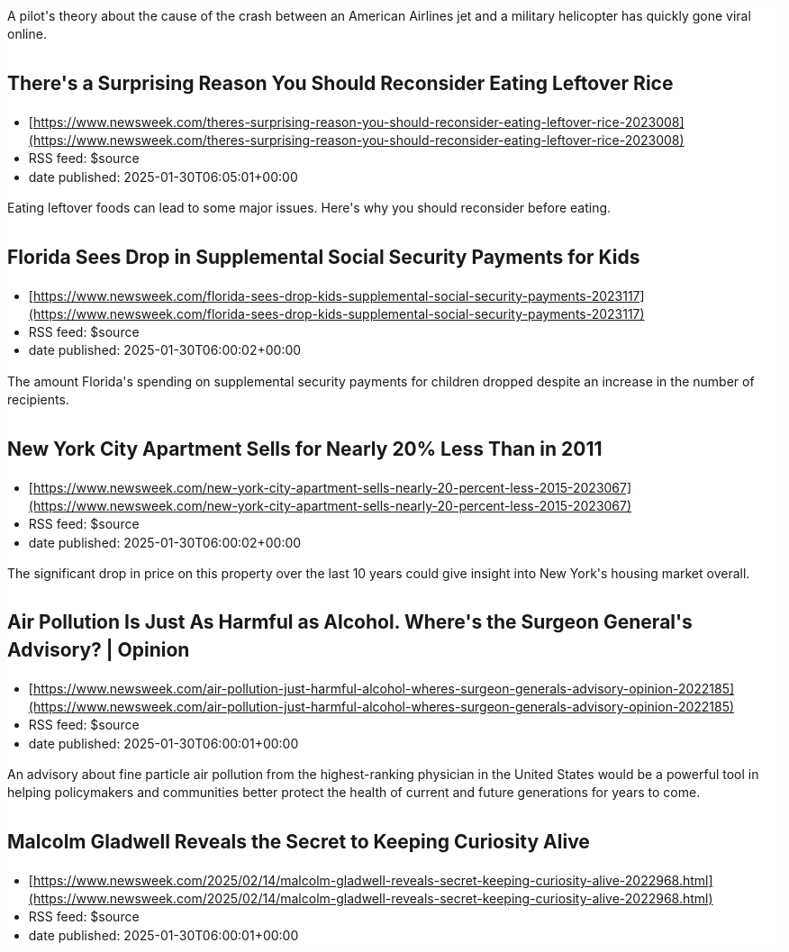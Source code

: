 A pilot's theory about the cause of the crash between an American Airlines jet and a military helicopter has quickly gone viral online.

## There's a Surprising Reason You Should Reconsider Eating Leftover Rice
 - [https://www.newsweek.com/theres-surprising-reason-you-should-reconsider-eating-leftover-rice-2023008](https://www.newsweek.com/theres-surprising-reason-you-should-reconsider-eating-leftover-rice-2023008)
 - RSS feed: $source
 - date published: 2025-01-30T06:05:01+00:00

Eating leftover foods can lead to some major issues. Here's why you should reconsider before eating.

## Florida Sees Drop in Supplemental Social Security Payments for Kids
 - [https://www.newsweek.com/florida-sees-drop-kids-supplemental-social-security-payments-2023117](https://www.newsweek.com/florida-sees-drop-kids-supplemental-social-security-payments-2023117)
 - RSS feed: $source
 - date published: 2025-01-30T06:00:02+00:00

The amount Florida's spending on supplemental security payments for children dropped despite an increase in the number of recipients.

## New York City Apartment Sells for Nearly 20% Less Than in 2011
 - [https://www.newsweek.com/new-york-city-apartment-sells-nearly-20-percent-less-2015-2023067](https://www.newsweek.com/new-york-city-apartment-sells-nearly-20-percent-less-2015-2023067)
 - RSS feed: $source
 - date published: 2025-01-30T06:00:02+00:00

The significant drop in price on this property over the last 10 years could give insight into New York's housing market overall.

## Air Pollution Is Just As Harmful as Alcohol. Where's the Surgeon General's Advisory? | Opinion
 - [https://www.newsweek.com/air-pollution-just-harmful-alcohol-wheres-surgeon-generals-advisory-opinion-2022185](https://www.newsweek.com/air-pollution-just-harmful-alcohol-wheres-surgeon-generals-advisory-opinion-2022185)
 - RSS feed: $source
 - date published: 2025-01-30T06:00:01+00:00

An advisory about fine particle air pollution from the highest-ranking physician in the United States would be a powerful tool in helping policymakers and communities better protect the health of current and future generations for years to come.

## Malcolm Gladwell Reveals the Secret to Keeping Curiosity Alive
 - [https://www.newsweek.com/2025/02/14/malcolm-gladwell-reveals-secret-keeping-curiosity-alive-2022968.html](https://www.newsweek.com/2025/02/14/malcolm-gladwell-reveals-secret-keeping-curiosity-alive-2022968.html)
 - RSS feed: $source
 - date published: 2025-01-30T06:00:01+00:00
